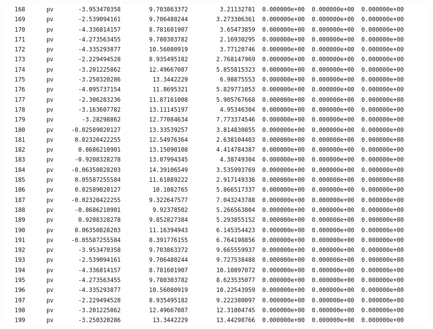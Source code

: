        168      pv       -3.953470358        9.703863372         3.21132781  0.000000e+00  0.000000e+00  0.000000e+00
       169      pv       -2.539094161        9.706480244        3.273306361  0.000000e+00  0.000000e+00  0.000000e+00
       170      pv       -4.336814157        8.781601907         3.65473859  0.000000e+00  0.000000e+00  0.000000e+00
       171      pv       -4.273563455        9.780303782         2.16930295  0.000000e+00  0.000000e+00  0.000000e+00
       172      pv       -4.335293877        10.56080919         3.77120746  0.000000e+00  0.000000e+00  0.000000e+00
       173      pv       -2.229494528        8.935495182        2.768147969  0.000000e+00  0.000000e+00  0.000000e+00
       174      pv       -3.201225862        12.49667087        5.855815323  0.000000e+00  0.000000e+00  0.000000e+00
       175      pv       -3.250320286         13.3442229         6.98875553  0.000000e+00  0.000000e+00  0.000000e+00
       176      pv       -4.095737154         11.8695321        5.829771053  0.000000e+00  0.000000e+00  0.000000e+00
       177      pv       -2.306283236        11.87161008        5.905767668  0.000000e+00  0.000000e+00  0.000000e+00
       178      pv       -3.163607782        13.11145197         4.95346304  0.000000e+00  0.000000e+00  0.000000e+00
       179      pv        -3.28298862        12.77084634        7.773374546  0.000000e+00  0.000000e+00  0.000000e+00
       180      pv     -0.02589020127        13.33539257        3.814830855  0.000000e+00  0.000000e+00  0.000000e+00
       181      pv      0.02320422255        12.54976364        2.638104403  0.000000e+00  0.000000e+00  0.000000e+00
       182      pv       0.8686210901        13.15090108        4.414784387  0.000000e+00  0.000000e+00  0.000000e+00
       183      pv      -0.9208328278        13.07994345         4.38749304  0.000000e+00  0.000000e+00  0.000000e+00
       184      pv     -0.06350828203        14.39106549        3.535993769  0.000000e+00  0.000000e+00  0.000000e+00
       185      pv      0.05587255584        11.61889222        2.917149336  0.000000e+00  0.000000e+00  0.000000e+00
       186      pv      0.02589020127         10.1082765        5.866517337  0.000000e+00  0.000000e+00  0.000000e+00
       187      pv     -0.02320422255        9.322647577        7.043243788  0.000000e+00  0.000000e+00  0.000000e+00
       188      pv      -0.8686210901         9.92378502        5.266563804  0.000000e+00  0.000000e+00  0.000000e+00
       189      pv       0.9208328278        9.852827384        5.293855152  0.000000e+00  0.000000e+00  0.000000e+00
       190      pv      0.06350828203        11.16394943        6.145354423  0.000000e+00  0.000000e+00  0.000000e+00
       191      pv     -0.05587255584        8.391776155        6.764198856  0.000000e+00  0.000000e+00  0.000000e+00
       192      pv       -3.953470358        9.703863372        9.665559937  0.000000e+00  0.000000e+00  0.000000e+00
       193      pv       -2.539094161        9.706480244        9.727538488  0.000000e+00  0.000000e+00  0.000000e+00
       194      pv       -4.336814157        8.781601907        10.10897072  0.000000e+00  0.000000e+00  0.000000e+00
       195      pv       -4.273563455        9.780303782        8.623535077  0.000000e+00  0.000000e+00  0.000000e+00
       196      pv       -4.335293877        10.56080919        10.22543959  0.000000e+00  0.000000e+00  0.000000e+00
       197      pv       -2.229494528        8.935495182        9.222380097  0.000000e+00  0.000000e+00  0.000000e+00
       198      pv       -3.201225862        12.49667087        12.31004745  0.000000e+00  0.000000e+00  0.000000e+00
       199      pv       -3.250320286         13.3442229        13.44298766  0.000000e+00  0.000000e+00  0.000000e+00